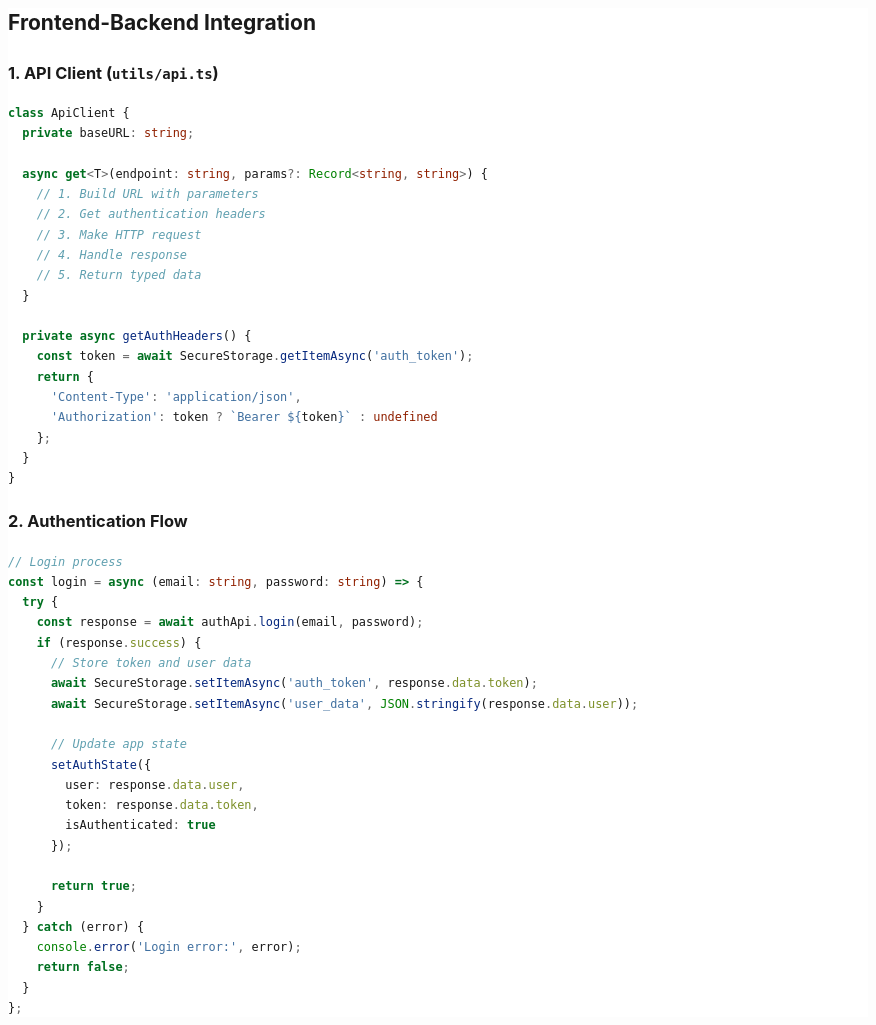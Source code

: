 
## Frontend-Backend Integration

### 1. API Client (`utils/api.ts`)

```typescript
class ApiClient {
  private baseURL: string;
  
  async get<T>(endpoint: string, params?: Record<string, string>) {
    // 1. Build URL with parameters
    // 2. Get authentication headers
    // 3. Make HTTP request
    // 4. Handle response
    // 5. Return typed data
  }
  
  private async getAuthHeaders() {
    const token = await SecureStorage.getItemAsync('auth_token');
    return {
      'Content-Type': 'application/json',
      'Authorization': token ? `Bearer ${token}` : undefined
    };
  }
}
```

### 2. Authentication Flow

```typescript
// Login process
const login = async (email: string, password: string) => {
  try {
    const response = await authApi.login(email, password);
    if (response.success) {
      // Store token and user data
      await SecureStorage.setItemAsync('auth_token', response.data.token);
      await SecureStorage.setItemAsync('user_data', JSON.stringify(response.data.user));
      
      // Update app state
      setAuthState({
        user: response.data.user,
        token: response.data.token,
        isAuthenticated: true
      });
      
      return true;
    }
  } catch (error) {
    console.error('Login error:', error);
    return false;
  }
};
```
